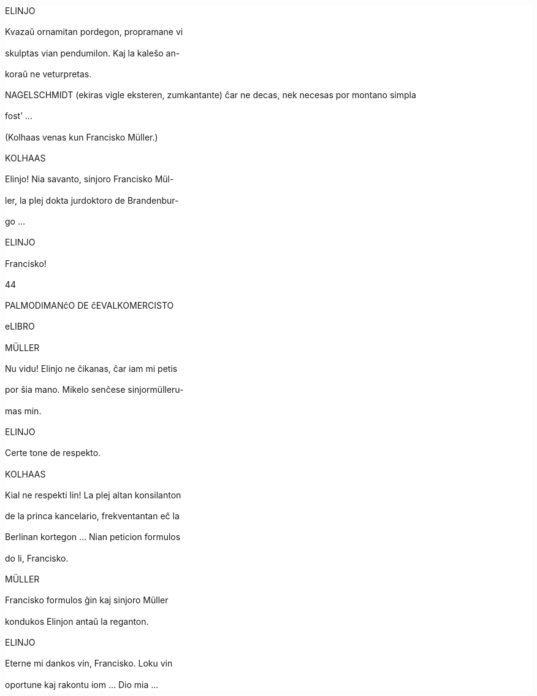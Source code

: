 ELINJO

Kvazaŭ ornamitan pordegon, propramane vi

skulptas vian pendumilon. Kaj la kaleŝo an-

koraŭ ne veturpretas. 

NAGELSCHMIDT \(ekiras vigle eksteren, zumkantante\) ĉar ne decas, nek necesas por montano simpla

fost’ …

\(Kolhaas venas kun Francisko Müller.\)

KOLHAAS

Elinjo\! Nia savanto, sinjoro Francisko Mül-

ler, la plej dokta jurdoktoro de Brandenbur-

go …

ELINJO

Francisko\! 

44

PALMODIMANĉO DE ĉEVALKOMERCISTO

eLIBRO

MÜLLER

Nu vidu\! Elinjo ne ĉikanas, ĉar iam mi petis

por ŝia mano. Mikelo senĉese sinjormülleru-

mas min. 

ELINJO

Certe tone de respekto. 

KOLHAAS

Kial ne respekti lin\! La plej altan konsilanton

de la princa kancelario, frekventantan eĉ la

Berlinan kortegon … Nian peticion formulos

do li, Francisko. 

MÜLLER

Francisko formulos ĝin kaj sinjoro Müller

kondukos Elinjon antaŭ la reganton. 

ELINJO

Eterne mi dankos vin, Francisko. Loku vin

oportune kaj rakontu iom … Dio mia …
